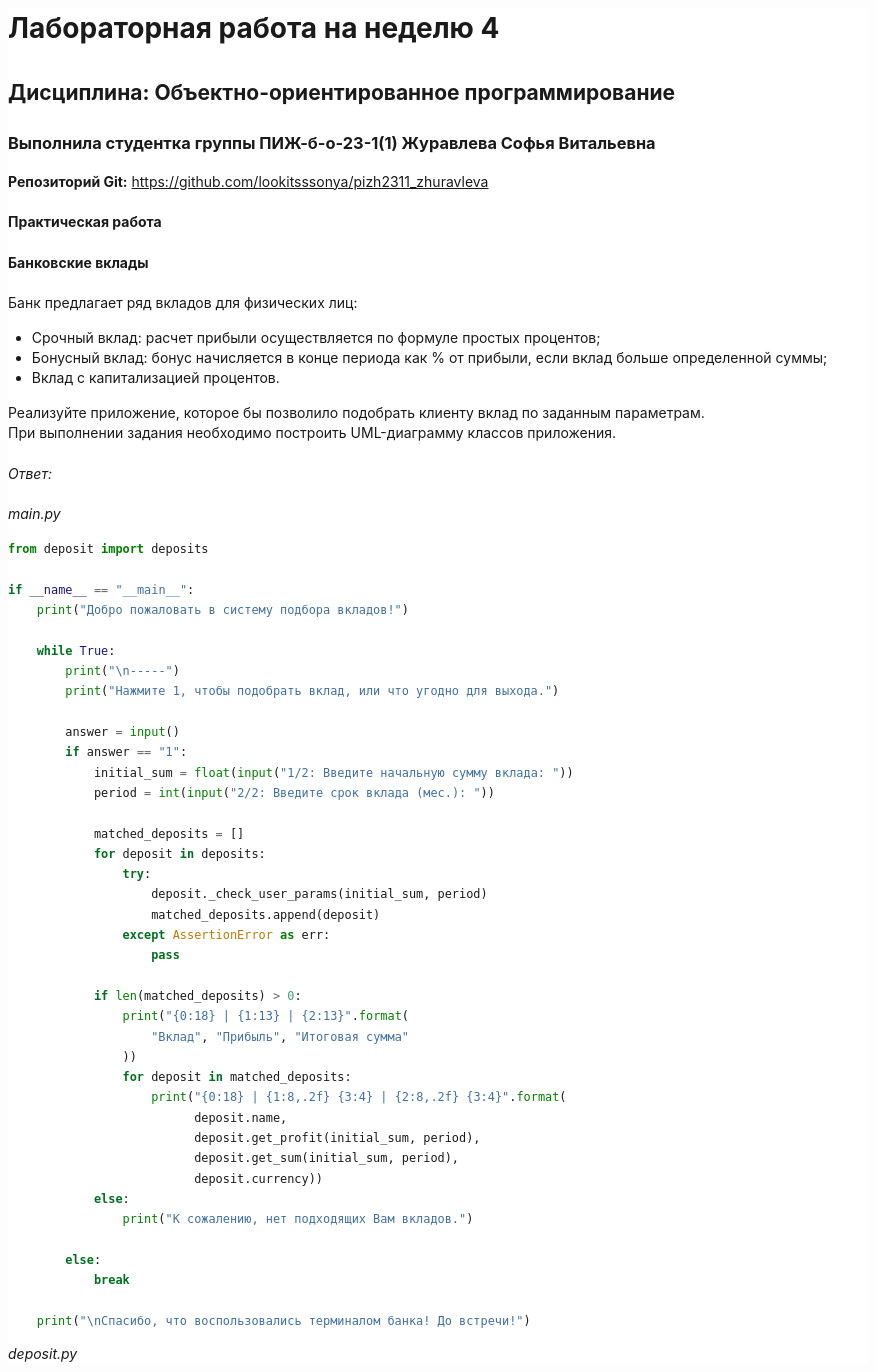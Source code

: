 # Лабораторная работа на неделю 4
## **Дисциплина**: Объектно-ориентированное программирование
### Выполнила студентка группы ПИЖ-б-о-23-1(1) Журавлева Софья Витальевна 
**Репозиторий Git:** https://github.com/lookitsssonya/pizh2311_zhuravleva  <br></br>
**Практическая работа**   <br></br>
**Банковские вклады**  <br></br>
Банк предлагает ряд вкладов для физических лиц:
- Срочный вклад: расчет прибыли осуществляется по формуле простых процентов;
- Бонусный вклад: бонус начисляется в конце периода как % от прибыли, если вклад больше определенной суммы;
- Вклад с капитализацией процентов.   

Реализуйте приложение, которое бы позволило подобрать клиенту вклад по заданным параметрам.   
При выполнении задания необходимо построить UML-диаграмму классов приложения.   <br></br>
*Ответ:*   <br></br>
*main.py*
```python
from deposit import deposits

if __name__ == "__main__":
    print("Добро пожаловать в систему подбора вкладов!")

    while True:
        print("\n-----")
        print("Нажмите 1, чтобы подобрать вклад, или что угодно для выхода.")

        answer = input()
        if answer == "1":
            initial_sum = float(input("1/2: Введите начальную сумму вклада: "))
            period = int(input("2/2: Введите срок вклада (мес.): "))

            matched_deposits = []
            for deposit in deposits:
                try:
                    deposit._check_user_params(initial_sum, period)
                    matched_deposits.append(deposit)
                except AssertionError as err:
                    pass

            if len(matched_deposits) > 0:
                print("{0:18} | {1:13} | {2:13}".format(
                    "Вклад", "Прибыль", "Итоговая сумма"
                ))
                for deposit in matched_deposits:
                    print("{0:18} | {1:8,.2f} {3:4} | {2:8,.2f} {3:4}".format(
                          deposit.name,
                          deposit.get_profit(initial_sum, period),
                          deposit.get_sum(initial_sum, period),
                          deposit.currency))
            else:
                print("К сожалению, нет подходящих Вам вкладов.")

        else:
            break

    print("\nСпасибо, что воспользовались терминалом банка! До встречи!")
```
*deposit.py*
```python
```